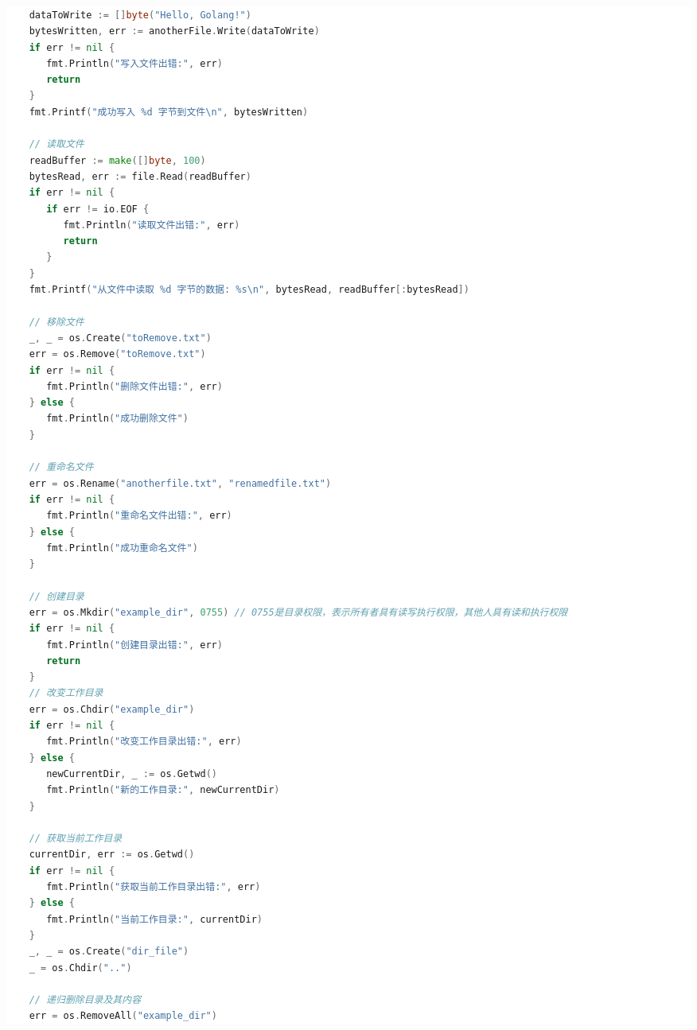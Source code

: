 ```go
    dataToWrite := []byte("Hello, Golang!")  
    bytesWritten, err := anotherFile.Write(dataToWrite)  
    if err != nil {  
       fmt.Println("写入文件出错:", err)  
       return  
    }  
    fmt.Printf("成功写入 %d 字节到文件\n", bytesWritten)  
  
    // 读取文件  
    readBuffer := make([]byte, 100)  
    bytesRead, err := file.Read(readBuffer)  
    if err != nil {  
       if err != io.EOF {  
          fmt.Println("读取文件出错:", err)  
          return  
       }  
    }  
    fmt.Printf("从文件中读取 %d 字节的数据: %s\n", bytesRead, readBuffer[:bytesRead])  
  
    // 移除文件  
    _, _ = os.Create("toRemove.txt")  
    err = os.Remove("toRemove.txt")  
    if err != nil {  
       fmt.Println("删除文件出错:", err)  
    } else {  
       fmt.Println("成功删除文件")  
    }  
  
    // 重命名文件  
    err = os.Rename("anotherfile.txt", "renamedfile.txt")  
    if err != nil {  
       fmt.Println("重命名文件出错:", err)  
    } else {  
       fmt.Println("成功重命名文件")  
    }  
  
    // 创建目录  
    err = os.Mkdir("example_dir", 0755) // 0755是目录权限，表示所有者具有读写执行权限，其他人具有读和执行权限  
    if err != nil {  
       fmt.Println("创建目录出错:", err)  
       return  
    }  
    // 改变工作目录  
    err = os.Chdir("example_dir")  
    if err != nil {  
       fmt.Println("改变工作目录出错:", err)  
    } else {  
       newCurrentDir, _ := os.Getwd()  
       fmt.Println("新的工作目录:", newCurrentDir)  
    }  
  
    // 获取当前工作目录  
    currentDir, err := os.Getwd()  
    if err != nil {  
       fmt.Println("获取当前工作目录出错:", err)  
    } else {  
       fmt.Println("当前工作目录:", currentDir)  
    }  
    _, _ = os.Create("dir_file")  
    _ = os.Chdir("..")  
  
    // 递归删除目录及其内容  
    err = os.RemoveAll("example_dir")  
```